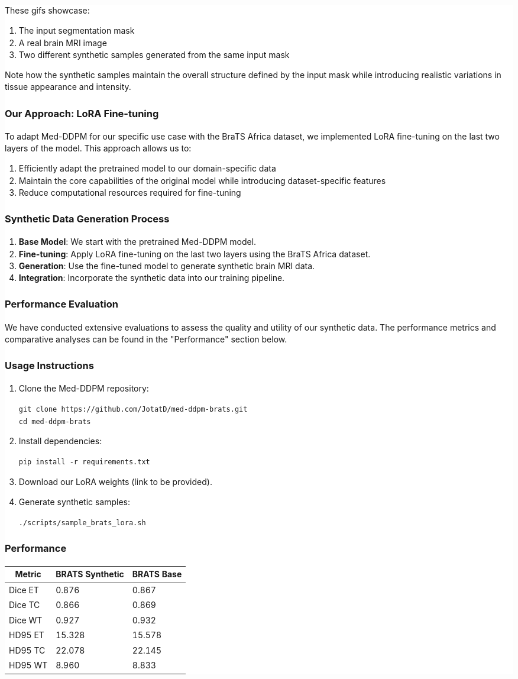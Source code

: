 These gifs showcase:
1. The input segmentation mask
2. A real brain MRI image
3. Two different synthetic samples generated from the same input mask

Note how the synthetic samples maintain the overall structure defined by the input mask while introducing realistic variations in tissue appearance and intensity.

### Our Approach: LoRA Fine-tuning

To adapt Med-DDPM for our specific use case with the BraTS Africa dataset, we implemented LoRA fine-tuning on the last two layers of the model. This approach allows us to:

1. Efficiently adapt the pretrained model to our domain-specific data
2. Maintain the core capabilities of the original model while introducing dataset-specific features
3. Reduce computational resources required for fine-tuning

### Synthetic Data Generation Process

1. **Base Model**: We start with the pretrained Med-DDPM model.
2. **Fine-tuning**: Apply LoRA fine-tuning on the last two layers using the BraTS Africa dataset.
3. **Generation**: Use the fine-tuned model to generate synthetic brain MRI data.
4. **Integration**: Incorporate the synthetic data into our training pipeline.

### Performance Evaluation

We have conducted extensive evaluations to assess the quality and utility of our synthetic data. The performance metrics and comparative analyses can be found in the "Performance" section below.

### Usage Instructions

1. Clone the Med-DDPM repository:
   ```
   git clone https://github.com/JotatD/med-ddpm-brats.git
   cd med-ddpm-brats
   ```

2. Install dependencies:
   ```
   pip install -r requirements.txt
   ```

3. Download our LoRA weights (link to be provided).

4. Generate synthetic samples:
   ```
   ./scripts/sample_brats_lora.sh
   ```

### Performance

| Metric     | BRATS Synthetic | BRATS Base |
|------------|-----------------|------------|
| Dice ET    | 0.876           | 0.867      |
| Dice TC    | 0.866           | 0.869      |
| Dice WT    | 0.927           | 0.932      |
| HD95 ET    | 15.328          | 15.578     |
| HD95 TC    | 22.078          | 22.145     |
| HD95 WT    | 8.960           | 8.833      |
